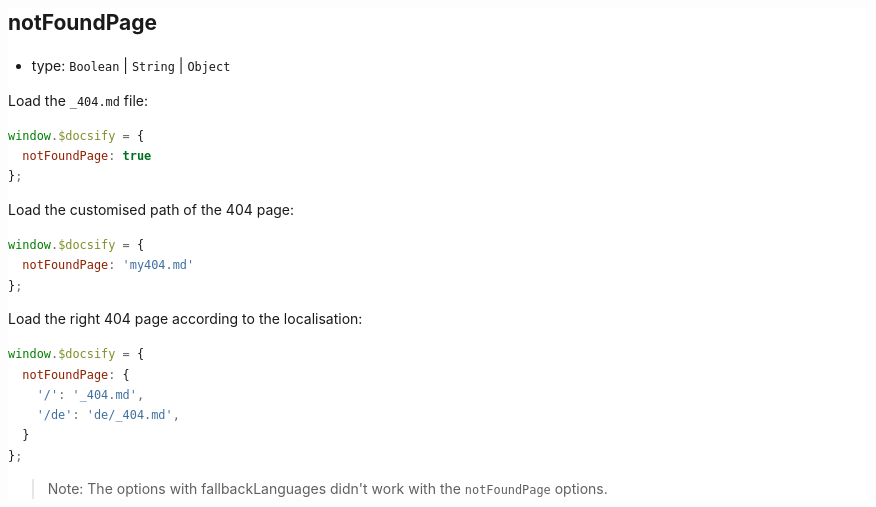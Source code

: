 
## notFoundPage

* type: `Boolean` | `String` | `Object`

Load the `_404.md` file:
```js
window.$docsify = {
  notFoundPage: true
};
```

Load the customised path of the 404 page:
```js
window.$docsify = {
  notFoundPage: 'my404.md'
};
```

Load the right 404 page according to the localisation:
```js
window.$docsify = {
  notFoundPage: {
    '/': '_404.md',
    '/de': 'de/_404.md',
  }
};
```
> Note: The options with fallbackLanguages didn't work with the `notFoundPage` options.
